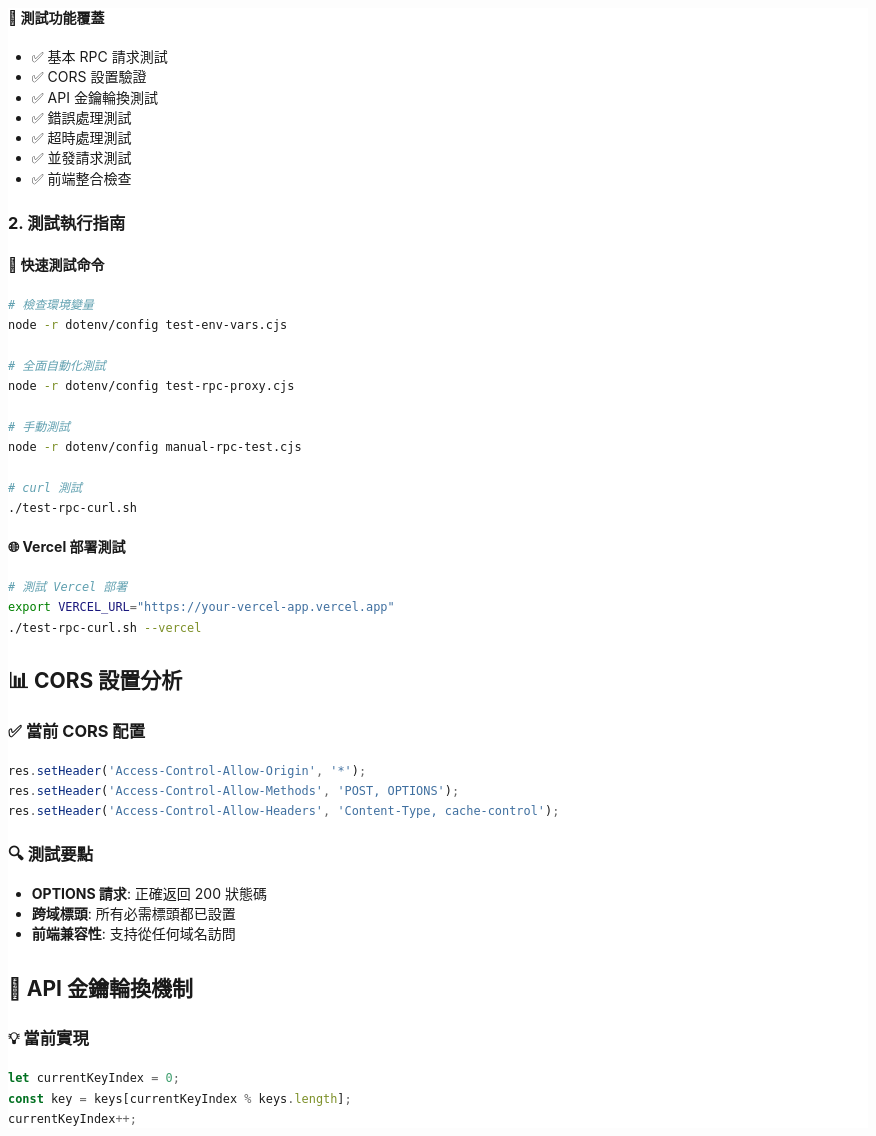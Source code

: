 #### 🔧 測試功能覆蓋
- ✅ 基本 RPC 請求測試
- ✅ CORS 設置驗證
- ✅ API 金鑰輪換測試
- ✅ 錯誤處理測試
- ✅ 超時處理測試
- ✅ 並發請求測試
- ✅ 前端整合檢查

### 2. 測試執行指南

#### 🚀 快速測試命令
```bash
# 檢查環境變量
node -r dotenv/config test-env-vars.cjs

# 全面自動化測試
node -r dotenv/config test-rpc-proxy.cjs

# 手動測試
node -r dotenv/config manual-rpc-test.cjs

# curl 測試
./test-rpc-curl.sh
```

#### 🌐 Vercel 部署測試
```bash
# 測試 Vercel 部署
export VERCEL_URL="https://your-vercel-app.vercel.app"
./test-rpc-curl.sh --vercel
```

## 📊 CORS 設置分析

### ✅ 當前 CORS 配置
```typescript
res.setHeader('Access-Control-Allow-Origin', '*');
res.setHeader('Access-Control-Allow-Methods', 'POST, OPTIONS');
res.setHeader('Access-Control-Allow-Headers', 'Content-Type, cache-control');
```

### 🔍 測試要點
- **OPTIONS 請求**: 正確返回 200 狀態碼
- **跨域標頭**: 所有必需標頭都已設置
- **前端兼容性**: 支持從任何域名訪問

## 🔄 API 金鑰輪換機制

### 💡 當前實現
```typescript
let currentKeyIndex = 0;
const key = keys[currentKeyIndex % keys.length];
currentKeyIndex++;
```
